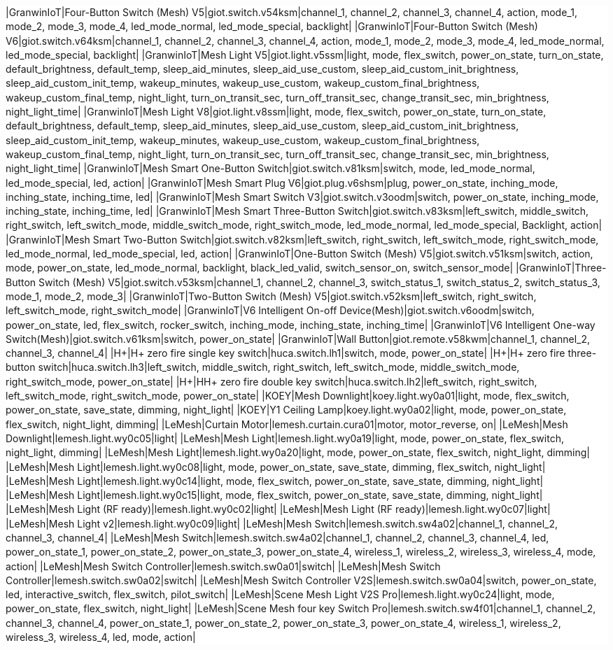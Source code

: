 |GranwinIoT|Four-Button Switch (Mesh) V5|giot.switch.v54ksm|channel_1, channel_2, channel_3, channel_4, action, mode_1, mode_2, mode_3, mode_4, led_mode_normal, led_mode_special, backlight|
|GranwinIoT|Four-Button Switch (Mesh) V6|giot.switch.v64ksm|channel_1, channel_2, channel_3, channel_4, action, mode_1, mode_2, mode_3, mode_4, led_mode_normal, led_mode_special, backlight|
|GranwinIoT|Mesh Light V5|giot.light.v5ssm|light, mode, flex_switch, power_on_state, turn_on_state, default_brightness, default_temp, sleep_aid_minutes, sleep_aid_use_custom, sleep_aid_custom_init_brightness, sleep_aid_custom_init_temp, wakeup_minutes, wakeup_use_custom, wakeup_custom_final_brightness, wakeup_custom_final_temp, night_light, turn_on_transit_sec, turn_off_transit_sec, change_transit_sec, min_brightness, night_light_time|
|GranwinIoT|Mesh Light V8|giot.light.v8ssm|light, mode, flex_switch, power_on_state, turn_on_state, default_brightness, default_temp, sleep_aid_minutes, sleep_aid_use_custom, sleep_aid_custom_init_brightness, sleep_aid_custom_init_temp, wakeup_minutes, wakeup_use_custom, wakeup_custom_final_brightness, wakeup_custom_final_temp, night_light, turn_on_transit_sec, turn_off_transit_sec, change_transit_sec, min_brightness, night_light_time|
|GranwinIoT|Mesh Smart One-Button Switch|giot.switch.v81ksm|switch, mode, led_mode_normal, led_mode_special, led, action|
|GranwinIoT|Mesh Smart Plug V6|giot.plug.v6shsm|plug, power_on_state, inching_mode, inching_state, inching_time, led|
|GranwinIoT|Mesh Smart Switch V3|giot.switch.v3oodm|switch, power_on_state, inching_mode, inching_state, inching_time, led|
|GranwinIoT|Mesh Smart Three-Button Switch|giot.switch.v83ksm|left_switch, middle_switch, right_switch, left_switch_mode, middle_switch_mode, right_switch_mode, led_mode_normal, led_mode_special, Backlight, action|
|GranwinIoT|Mesh Smart Two-Button Switch|giot.switch.v82ksm|left_switch, right_switch, left_switch_mode, right_switch_mode, led_mode_normal, led_mode_special, led, action|
|GranwinIoT|One-Button Switch (Mesh) V5|giot.switch.v51ksm|switch, action, mode, power_on_state, led_mode_normal, backlight, black_led_valid, switch_sensor_on, switch_sensor_mode|
|GranwinIoT|Three-Button Switch (Mesh) V5|giot.switch.v53ksm|channel_1, channel_2, channel_3, switch_status_1, switch_status_2, switch_status_3, mode_1, mode_2, mode_3|
|GranwinIoT|Two-Button Switch (Mesh) V5|giot.switch.v52ksm|left_switch, right_switch, left_switch_mode, right_switch_mode|
|GranwinIoT|V6 Intelligent On-off Device(Mesh)|giot.switch.v6oodm|switch, power_on_state, led, flex_switch, rocker_switch, inching_mode, inching_state, inching_time|
|GranwinIoT|V6 Intelligent One-way Switch(Mesh)|giot.switch.v61ksm|switch, power_on_state|
|GranwinIoT|Wall Button|giot.remote.v58kwm|channel_1, channel_2, channel_3, channel_4|
|H+|H+ zero fire single key switch|huca.switch.lh1|switch, mode, power_on_state|
|H+|H+ zero fire three-button switch|huca.switch.lh3|left_switch, middle_switch, right_switch, left_switch_mode, middle_switch_mode, right_switch_mode, power_on_state|
|H+|HH+ zero fire double key switch|huca.switch.lh2|left_switch, right_switch, left_switch_mode, right_switch_mode, power_on_state|
|KOEY|Mesh Downlight|koey.light.wy0a01|light, mode, flex_switch, power_on_state, save_state, dimming, night_light|
|KOEY|Y1 Ceiling Lamp|koey.light.wy0a02|light, mode, power_on_state, flex_switch, night_light, dimming|
|LeMesh|Curtain Motor|lemesh.curtain.cura01|motor, motor_reverse, on|
|LeMesh|Mesh Downlight|lemesh.light.wy0c05|light|
|LeMesh|Mesh Light|lemesh.light.wy0a19|light, mode, power_on_state, flex_switch, night_light, dimming|
|LeMesh|Mesh Light|lemesh.light.wy0a20|light, mode, power_on_state, flex_switch, night_light, dimming|
|LeMesh|Mesh Light|lemesh.light.wy0c08|light, mode, power_on_state, save_state, dimming, flex_switch, night_light|
|LeMesh|Mesh Light|lemesh.light.wy0c14|light, mode, flex_switch, power_on_state, save_state, dimming, night_light|
|LeMesh|Mesh Light|lemesh.light.wy0c15|light, mode, flex_switch, power_on_state, save_state, dimming, night_light|
|LeMesh|Mesh Light (RF ready)|lemesh.light.wy0c02|light|
|LeMesh|Mesh Light (RF ready)|lemesh.light.wy0c07|light|
|LeMesh|Mesh Light v2|lemesh.light.wy0c09|light|
|LeMesh|Mesh Switch|lemesh.switch.sw4a02|channel_1, channel_2, channel_3, channel_4|
|LeMesh|Mesh Switch|lemesh.switch.sw4a02|channel_1, channel_2, channel_3, channel_4, led, power_on_state_1, power_on_state_2, power_on_state_3, power_on_state_4, wireless_1, wireless_2, wireless_3, wireless_4, mode, action|
|LeMesh|Mesh Switch Controller|lemesh.switch.sw0a01|switch|
|LeMesh|Mesh Switch Controller|lemesh.switch.sw0a02|switch|
|LeMesh|Mesh Switch Controller V2S|lemesh.switch.sw0a04|switch, power_on_state, led, interactive_switch, flex_switch, pilot_switch|
|LeMesh|Scene Mesh Light V2S Pro|lemesh.light.wy0c24|light, mode, power_on_state, flex_switch, night_light|
|LeMesh|Scene Mesh four key Switch Pro|lemesh.switch.sw4f01|channel_1, channel_2, channel_3, channel_4, power_on_state_1, power_on_state_2, power_on_state_3, power_on_state_4, wireless_1, wireless_2, wireless_3, wireless_4, led, mode, action|